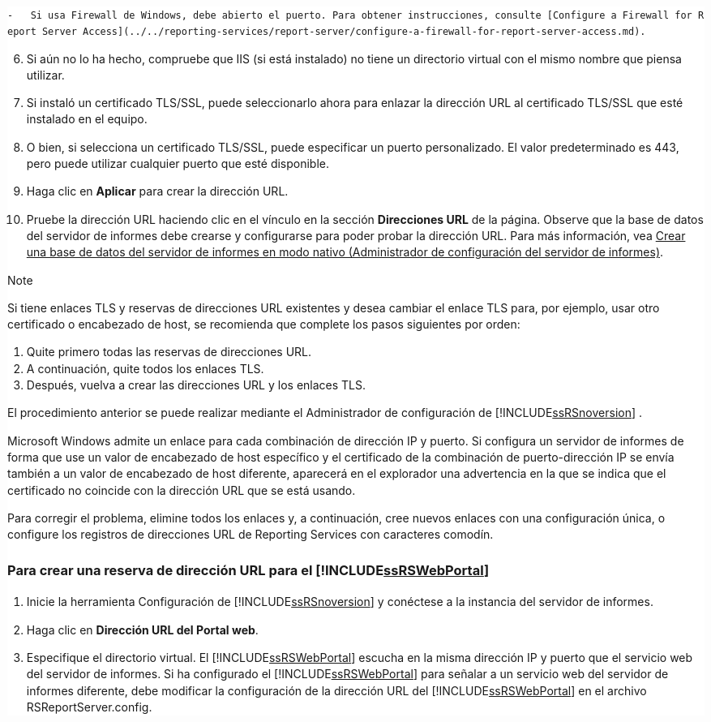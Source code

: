     -   Si usa Firewall de Windows, debe abierto el puerto. Para obtener instrucciones, consulte [Configure a Firewall for Report Server Access](../../reporting-services/report-server/configure-a-firewall-for-report-server-access.md).  
  
6.  Si aún no lo ha hecho, compruebe que IIS (si está instalado) no tiene un directorio virtual con el mismo nombre que piensa utilizar.  
  
7.  Si instaló un certificado TLS/SSL, puede seleccionarlo ahora para enlazar la dirección URL al certificado TLS/SSL que esté instalado en el equipo.  
  
8.  O bien, si selecciona un certificado TLS/SSL, puede especificar un puerto personalizado. El valor predeterminado es 443, pero puede utilizar cualquier puerto que esté disponible.  
  
9. Haga clic en **Aplicar** para crear la dirección URL.  
  
10. Pruebe la dirección URL haciendo clic en el vínculo en la sección **Direcciones URL** de la página. Observe que la base de datos del servidor de informes debe crearse y configurarse para poder probar la dirección URL. Para más información, vea [Crear una base de datos del servidor de informes en modo nativo &#40;Administrador de configuración del servidor de informes&#41;](../../reporting-services/install-windows/ssrs-report-server-create-a-native-mode-report-server-database.md).  

> [!NOTE]
>  Si tiene enlaces TLS y reservas de direcciones URL existentes y desea cambiar el enlace TLS para, por ejemplo, usar otro certificado o encabezado de host, se recomienda que complete los pasos siguientes por orden:  
> 
>  1.  Quite primero todas las reservas de direcciones URL.  
> 2.  A continuación, quite todos los enlaces TLS.  
> 3.  Después, vuelva a crear las direcciones URL y los enlaces TLS.  
> 
>  El procedimiento anterior se puede realizar mediante el Administrador de configuración de [!INCLUDE[ssRSnoversion](../../includes/ssrsnoversion-md.md)] .  
> 
>  Microsoft Windows admite un enlace para cada combinación de dirección IP y puerto. Si configura un servidor de informes de forma que use un valor de encabezado de host específico y el certificado de la combinación de puerto-dirección IP se envía también a un valor de encabezado de host diferente, aparecerá en el explorador una advertencia en la que se indica que el certificado no coincide con la dirección URL que se está usando.  
> 
>  Para corregir el problema, elimine todos los enlaces y, a continuación, cree nuevos enlaces con una configuración única, o configure los registros de direcciones URL de Reporting Services con caracteres comodín.
  
### <a name="to-create-a-url-reservation-for-the-ssrswebportal"></a>Para crear una reserva de dirección URL para el [!INCLUDE[ssRSWebPortal](../../includes/ssrswebportal.md)]  
  
1.  Inicie la herramienta Configuración de [!INCLUDE[ssRSnoversion](../../includes/ssrsnoversion-md.md)] y conéctese a la instancia del servidor de informes.  
  
2.  Haga clic en **Dirección URL del Portal web**.  
  
3.  Especifique el directorio virtual. El [!INCLUDE[ssRSWebPortal](../../includes/ssrswebportal.md)] escucha en la misma dirección IP y puerto que el servicio web del servidor de informes. Si ha configurado el [!INCLUDE[ssRSWebPortal](../../includes/ssrswebportal.md)] para señalar a un servicio web del servidor de informes diferente, debe modificar la configuración de la dirección URL del [!INCLUDE[ssRSWebPortal](../../includes/ssrswebportal.md)] en el archivo RSReportServer.config.  
  